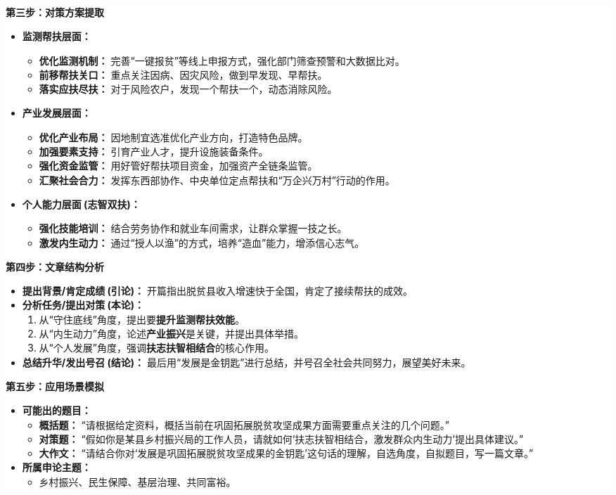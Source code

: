 **第三步：对策方案提取**

* **监测帮扶层面：**
    * **优化监测机制：** 完善“一键报贫”等线上申报方式，强化部门筛查预警和大数据比对。
    * **前移帮扶关口：** 重点关注因病、因灾风险，做到早发现、早帮扶。
    * **落实应扶尽扶：** 对于风险农户，发现一个帮扶一个，动态消除风险。

* **产业发展层面：**
    * **优化产业布局：** 因地制宜选准优化产业方向，打造特色品牌。
    * **加强要素支持：** 引育产业人才，提升设施装备条件。
    * **强化资金监管：** 用好管好帮扶项目资金，加强资产全链条监管。
    * **汇聚社会合力：** 发挥东西部协作、中央单位定点帮扶和“万企兴万村”行动的作用。

* **个人能力层面 (志智双扶)：**
    * **强化技能培训：** 结合劳务协作和就业车间需求，让群众掌握一技之长。
    * **激发内生动力：** 通过“授人以渔”的方式，培养“造血”能力，增添信心志气。

**第四步：文章结构分析**

* **提出背景/肯定成绩 (引论)：** 开篇指出脱贫县收入增速快于全国，肯定了接续帮扶的成效。
* **分析任务/提出对策 (本论)：**
    1.  从“守住底线”角度，提出要**提升监测帮扶效能**。
    2.  从“内生动力”角度，论述**产业振兴**是关键，并提出具体举措。
    3.  从“个人发展”角度，强调**扶志扶智相结合**的核心作用。
* **总结升华/发出号召 (结论)：** 最后用“发展是金钥匙”进行总结，并号召全社会共同努力，展望美好未来。

**第五步：应用场景模拟**

* **可能出的题目：**
    * **概括题：** “请根据给定资料，概括当前在巩固拓展脱贫攻坚成果方面需要重点关注的几个问题。”
    * **对策题：** “假如你是某县乡村振兴局的工作人员，请就如何‘扶志扶智相结合，激发群众内生动力’提出具体建议。”
    * **大作文：** “请结合你对‘发展是巩固拓展脱贫攻坚成果的金钥匙’这句话的理解，自选角度，自拟题目，写一篇文章。”
* **所属申论主题：**
    * 乡村振兴、民生保障、基层治理、共同富裕。